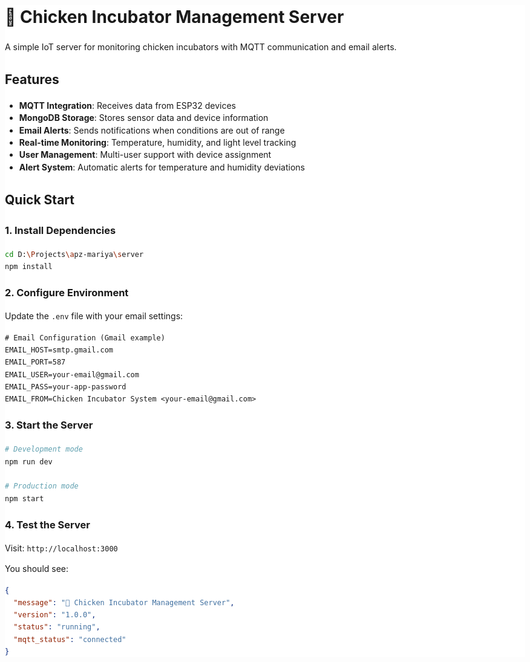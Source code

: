 # 🐣 Chicken Incubator Management Server

A simple IoT server for monitoring chicken incubators with MQTT communication and email alerts.

## Features

- **MQTT Integration**: Receives data from ESP32 devices
- **MongoDB Storage**: Stores sensor data and device information
- **Email Alerts**: Sends notifications when conditions are out of range
- **Real-time Monitoring**: Temperature, humidity, and light level tracking
- **User Management**: Multi-user support with device assignment
- **Alert System**: Automatic alerts for temperature and humidity deviations

## Quick Start

### 1. Install Dependencies
```bash
cd D:\Projects\apz-mariya\server
npm install
```

### 2. Configure Environment
Update the `.env` file with your email settings:
```env
# Email Configuration (Gmail example)
EMAIL_HOST=smtp.gmail.com
EMAIL_PORT=587
EMAIL_USER=your-email@gmail.com
EMAIL_PASS=your-app-password
EMAIL_FROM=Chicken Incubator System <your-email@gmail.com>
```

### 3. Start the Server
```bash
# Development mode
npm run dev

# Production mode
npm start
```

### 4. Test the Server
Visit: `http://localhost:3000`

You should see:
```json
{
  "message": "🐣 Chicken Incubator Management Server",
  "version": "1.0.0",
  "status": "running",
  "mqtt_status": "connected"
}
```
